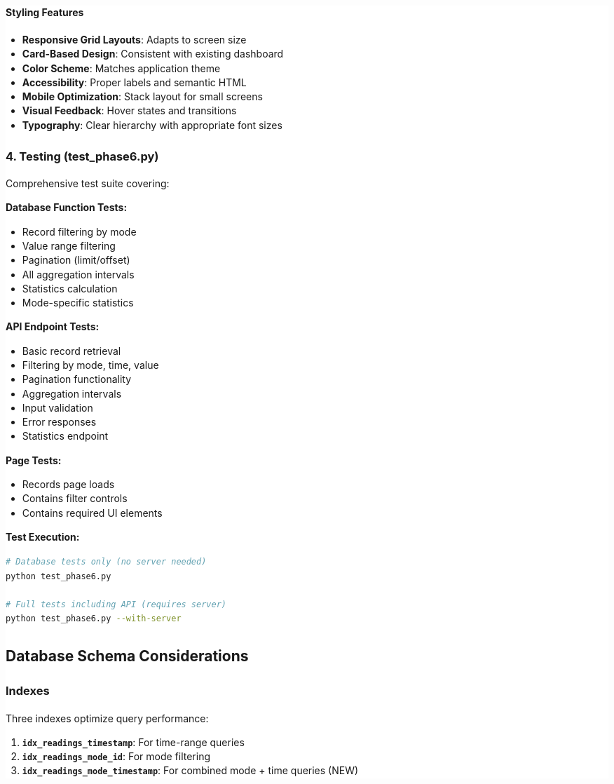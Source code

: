 #### Styling Features

- **Responsive Grid Layouts**: Adapts to screen size
- **Card-Based Design**: Consistent with existing dashboard
- **Color Scheme**: Matches application theme
- **Accessibility**: Proper labels and semantic HTML
- **Mobile Optimization**: Stack layout for small screens
- **Visual Feedback**: Hover states and transitions
- **Typography**: Clear hierarchy with appropriate font sizes

### 4. Testing (test_phase6.py)

Comprehensive test suite covering:

**Database Function Tests:**
- Record filtering by mode
- Value range filtering
- Pagination (limit/offset)
- All aggregation intervals
- Statistics calculation
- Mode-specific statistics

**API Endpoint Tests:**
- Basic record retrieval
- Filtering by mode, time, value
- Pagination functionality
- Aggregation intervals
- Input validation
- Error responses
- Statistics endpoint

**Page Tests:**
- Records page loads
- Contains filter controls
- Contains required UI elements

**Test Execution:**
```bash
# Database tests only (no server needed)
python test_phase6.py

# Full tests including API (requires server)
python test_phase6.py --with-server
```

## Database Schema Considerations

### Indexes
Three indexes optimize query performance:

1. **`idx_readings_timestamp`**: For time-range queries
2. **`idx_readings_mode_id`**: For mode filtering
3. **`idx_readings_mode_timestamp`**: For combined mode + time queries (NEW)
